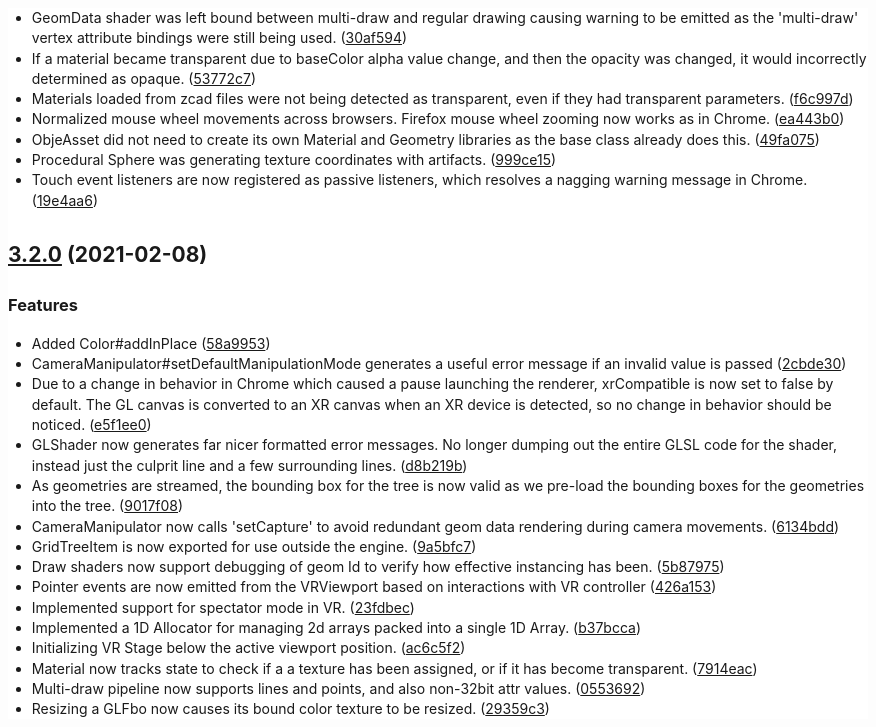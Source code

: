 * GeomData shader was left bound between multi-draw and regular drawing causing warning to be emitted as the 'multi-draw' vertex attribute bindings were still being used. ([30af594](https://github.com/ZeaInc/zea-engine/commit/30af5943b5eb34dc6ed8ff7cc3fce4568d3fccfd))
* If a material became transparent due to baseColor alpha value change, and then the opacity was changed, it would incorrectly determined as opaque. ([53772c7](https://github.com/ZeaInc/zea-engine/commit/53772c7aa1bb43a70baa10539c2de14fe0bc1cb0))
* Materials loaded from zcad files were not being detected as transparent, even if they had transparent parameters. ([f6c997d](https://github.com/ZeaInc/zea-engine/commit/f6c997d544ae797f3eea37c4c81410802fca1799))
* Normalized mouse wheel movements across browsers. Firefox mouse wheel zooming now works as in Chrome. ([ea443b0](https://github.com/ZeaInc/zea-engine/commit/ea443b0c928b35e6c97ce038482a9020ea5932e6))
* ObjeAsset did not need to create its own Material and Geometry libraries as the base class already does this. ([49fa075](https://github.com/ZeaInc/zea-engine/commit/49fa0750bd6d8b2d690123b966771d641ac65201))
* Procedural Sphere was generating texture coordinates with artifacts. ([999ce15](https://github.com/ZeaInc/zea-engine/commit/999ce155a3e16e7a52f65ff8d2dfd413e61291f5))
* Touch event listeners are now registered as passive listeners, which resolves a nagging warning message in Chrome. ([19e4aa6](https://github.com/ZeaInc/zea-engine/commit/19e4aa6afa815ba2f9cba376aafc54e54bb8e642))

## [3.2.0](https://github.com/ZeaInc/zea-engine/compare/v3.0.1...v3.2.0) (2021-02-08)


### Features

* Added Color#addInPlace ([58a9953](https://github.com/ZeaInc/zea-engine/commit/58a99534e91ff20cefbb68c06173ea43f9a01fa8))
* CameraManipulator#setDefaultManipulationMode generates a useful error message if an invalid value is passed ([2cbde30](https://github.com/ZeaInc/zea-engine/commit/2cbde3026767a01c4660778b2b838288733bda8e))
* Due to a change in behavior in Chrome which caused a pause launching the renderer, xrCompatible is now set to false by default. The GL canvas is converted to an XR canvas when an XR device is detected, so no change in behavior should be noticed. ([e5f1ee0](https://github.com/ZeaInc/zea-engine/commit/e5f1ee00b6b5165b02a7d55e0df8cb5558eb3da2))
* GLShader now generates far nicer formatted error messages. No longer dumping out the entire GLSL code for the shader, instead just the culprit line and a few surrounding lines. ([d8b219b](https://github.com/ZeaInc/zea-engine/commit/d8b219b223833dfed1e3484afa8f637d63a19959))
* As geometries are streamed, the bounding box for the tree is now valid as we pre-load the bounding boxes for the geometries into the tree. ([9017f08](https://github.com/ZeaInc/zea-engine/commit/9017f08141eed2c84c23e87d60fbbf93ac584f43))
* CameraManipulator now calls 'setCapture' to avoid redundant geom data rendering during camera movements. ([6134bdd](https://github.com/ZeaInc/zea-engine/commit/6134bddd8c51f28eb149b7fb67101cda6f49e6e5))
* GridTreeItem is now exported for use outside the engine. ([9a5bfc7](https://github.com/ZeaInc/zea-engine/commit/9a5bfc72e0f25e822fbe21a0b120fe07bfdec41f))
* Draw shaders now support debugging of geom Id to verify how effective instancing has been. ([5b87975](https://github.com/ZeaInc/zea-engine/commit/5b87975b2031a39345d25b7a1baa23bba23b400c))
* Pointer events are now emitted from the VRViewport based on interactions with VR controller ([426a153](https://github.com/ZeaInc/zea-engine/commit/426a153c7c748efec022a0b56649c7b6c2f65e6e))
* Implemented support for spectator mode in VR. ([23fdbec](https://github.com/ZeaInc/zea-engine/commit/23fdbecd1d3a4ace576bdb3eed3d0791c5e68855))
* Implemented a 1D Allocator for managing 2d arrays packed into a single 1D Array. ([b37bcca](https://github.com/ZeaInc/zea-engine/commit/b37bccaf2212b4829c32f3b07c32e5354c123a22))
* Initializing VR Stage below the active viewport position. ([ac6c5f2](https://github.com/ZeaInc/zea-engine/commit/ac6c5f2ab2f56ccc928d37528d6282be5c09f22e))
* Material now tracks state to check if a a texture has been assigned, or if it has become transparent. ([7914eac](https://github.com/ZeaInc/zea-engine/commit/7914eacff2c47ca990a04418da35e9bc48221717))
* Multi-draw pipeline now supports lines and points, and also non-32bit attr values. ([0553692](https://github.com/ZeaInc/zea-engine/commit/055369255d2284e94e8455019cd8b30fb5143780))
* Resizing a GLFbo now causes its bound color texture to be resized. ([29359c3](https://github.com/ZeaInc/zea-engine/commit/29359c3dd4578927f6740d8ed9498671a1b2e6a0))